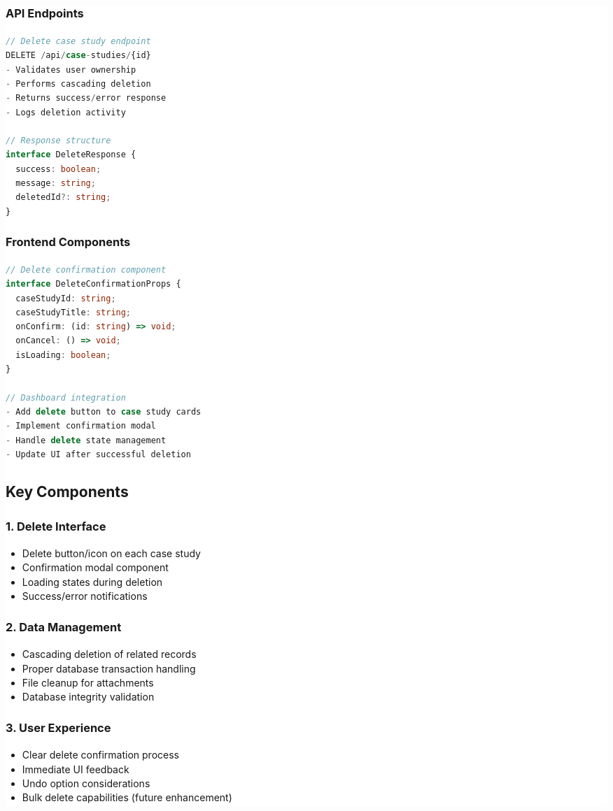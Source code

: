 ### API Endpoints
```typescript
// Delete case study endpoint
DELETE /api/case-studies/{id}
- Validates user ownership
- Performs cascading deletion
- Returns success/error response
- Logs deletion activity

// Response structure
interface DeleteResponse {
  success: boolean;
  message: string;
  deletedId?: string;
}
```

### Frontend Components
```typescript
// Delete confirmation component
interface DeleteConfirmationProps {
  caseStudyId: string;
  caseStudyTitle: string;
  onConfirm: (id: string) => void;
  onCancel: () => void;
  isLoading: boolean;
}

// Dashboard integration
- Add delete button to case study cards
- Implement confirmation modal
- Handle delete state management
- Update UI after successful deletion
```

## Key Components

### 1. **Delete Interface**
   - Delete button/icon on each case study
   - Confirmation modal component
   - Loading states during deletion
   - Success/error notifications

### 2. **Data Management**
   - Cascading deletion of related records
   - Proper database transaction handling
   - File cleanup for attachments
   - Database integrity validation

### 3. **User Experience**
   - Clear delete confirmation process
   - Immediate UI feedback
   - Undo option considerations
   - Bulk delete capabilities (future enhancement)

